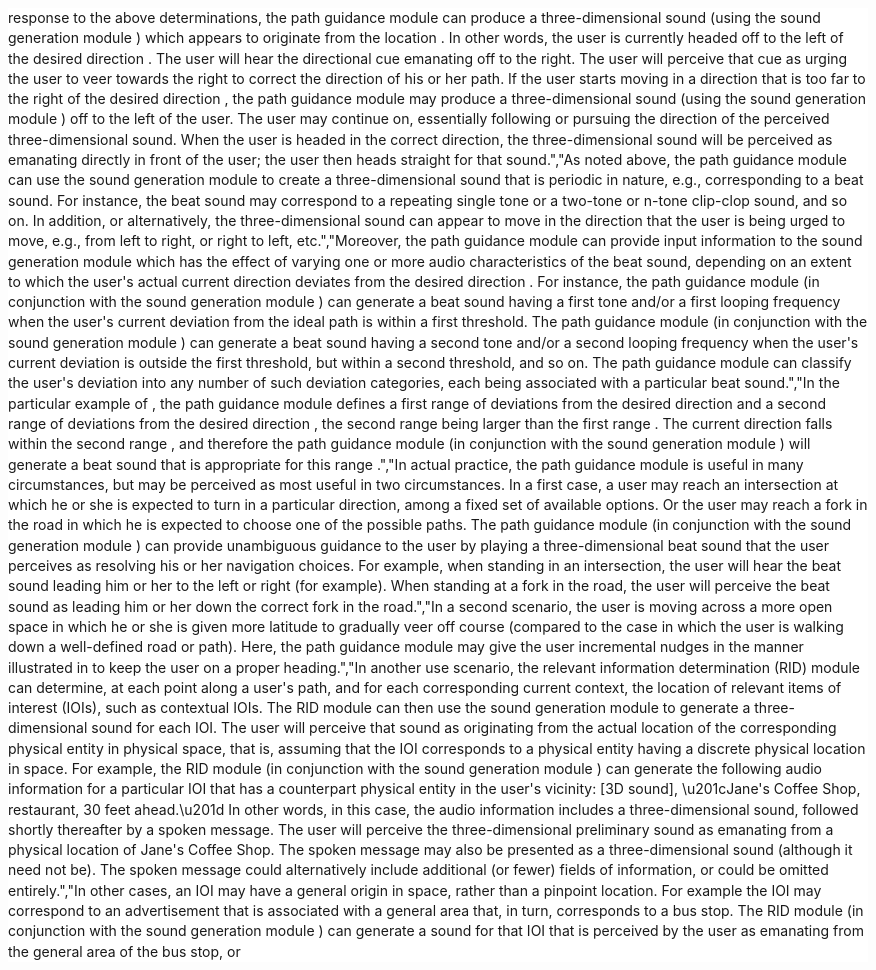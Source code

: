 response to the above determinations, the path guidance module  can produce a three-dimensional sound (using the sound generation module ) which appears to originate from the location . In other words, the user is currently headed off to the left of the desired direction . The user will hear the directional cue emanating off to the right. The user will perceive that cue as urging the user to veer towards the right to correct the direction of his or her path. If the user starts moving in a direction that is too far to the right of the desired direction , the path guidance module  may produce a three-dimensional sound (using the sound generation module ) off to the left of the user. The user may continue on, essentially following or pursuing the direction of the perceived three-dimensional sound. When the user is headed in the correct direction, the three-dimensional sound will be perceived as emanating directly in front of the user; the user then heads straight for that sound.","As noted above, the path guidance module  can use the sound generation module  to create a three-dimensional sound that is periodic in nature, e.g., corresponding to a beat sound. For instance, the beat sound may correspond to a repeating single tone or a two-tone or n-tone clip-clop sound, and so on. In addition, or alternatively, the three-dimensional sound can appear to move in the direction that the user is being urged to move, e.g., from left to right, or right to left, etc.","Moreover, the path guidance module  can provide input information to the sound generation module  which has the effect of varying one or more audio characteristics of the beat sound, depending on an extent to which the user's actual current direction  deviates from the desired direction . For instance, the path guidance module  (in conjunction with the sound generation module ) can generate a beat sound having a first tone and\/or a first looping frequency when the user's current deviation from the ideal path is within a first threshold. The path guidance module  (in conjunction with the sound generation module ) can generate a beat sound having a second tone and\/or a second looping frequency when the user's current deviation is outside the first threshold, but within a second threshold, and so on. The path guidance module  can classify the user's deviation into any number of such deviation categories, each being associated with a particular beat sound.","In the particular example of , the path guidance module  defines a first range  of deviations from the desired direction  and a second range  of deviations from the desired direction , the second range  being larger than the first range . The current direction  falls within the second range , and therefore the path guidance module  (in conjunction with the sound generation module ) will generate a beat sound that is appropriate for this range .","In actual practice, the path guidance module  is useful in many circumstances, but may be perceived as most useful in two circumstances. In a first case, a user may reach an intersection at which he or she is expected to turn in a particular direction, among a fixed set of available options. Or the user may reach a fork in the road in which he is expected to choose one of the possible paths. The path guidance module  (in conjunction with the sound generation module ) can provide unambiguous guidance to the user by playing a three-dimensional beat sound that the user perceives as resolving his or her navigation choices. For example, when standing in an intersection, the user will hear the beat sound leading him or her to the left or right (for example). When standing at a fork in the road, the user will perceive the beat sound as leading him or her down the correct fork in the road.","In a second scenario, the user is moving across a more open space in which he or she is given more latitude to gradually veer off course (compared to the case in which the user is walking down a well-defined road or path). Here, the path guidance module  may give the user incremental nudges in the manner illustrated in  to keep the user on a proper heading.","In another use scenario, the relevant information determination (RID) module  can determine, at each point along a user's path, and for each corresponding current context, the location of relevant items of interest (IOIs), such as contextual IOIs. The RID module  can then use the sound generation module  to generate a three-dimensional sound for each IOI. The user will perceive that sound as originating from the actual location of the corresponding physical entity in physical space, that is, assuming that the IOI corresponds to a physical entity having a discrete physical location in space. For example, the RID module  (in conjunction with the sound generation module ) can generate the following audio information for a particular IOI that has a counterpart physical entity in the user's vicinity: [3D sound], \u201cJane's Coffee Shop, restaurant, 30 feet ahead.\u201d In other words, in this case, the audio information includes a three-dimensional sound, followed shortly thereafter by a spoken message. The user will perceive the three-dimensional preliminary sound as emanating from a physical location of Jane's Coffee Shop. The spoken message may also be presented as a three-dimensional sound (although it need not be). The spoken message could alternatively include additional (or fewer) fields of information, or could be omitted entirely.","In other cases, an IOI may have a general origin in space, rather than a pinpoint location. For example the IOI may correspond to an advertisement that is associated with a general area that, in turn, corresponds to a bus stop. The RID module  (in conjunction with the sound generation module ) can generate a sound for that IOI that is perceived by the user as emanating from the general area of the bus stop, or